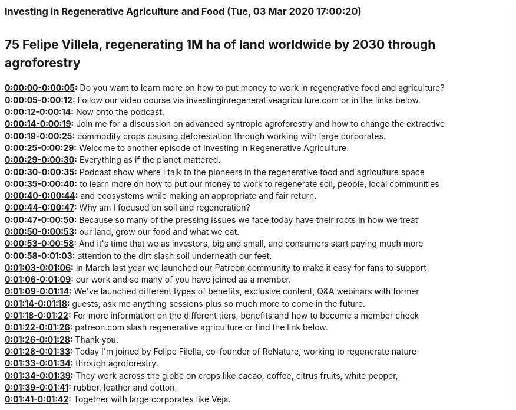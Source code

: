 ### Investing in Regenerative Agriculture and Food  (Tue, 03 Mar 2020 17:00:20)
## 75 Felipe Villela, regenerating 1M ha of land worldwide by 2030 through agroforestry  
**[0:00:00-0:00:05](https://investinginregenerativeagriculture.com/2020/03/09/felipe-villela/#t=0:00:00):**  Do you want to learn more on how to put money to work in regenerative food and agriculture?  
**[0:00:05-0:00:12](https://investinginregenerativeagriculture.com/2020/03/09/felipe-villela/#t=0:00:05):**  Follow our video course via investinginregenerativeagriculture.com or in the links below.  
**[0:00:12-0:00:14](https://investinginregenerativeagriculture.com/2020/03/09/felipe-villela/#t=0:00:12):**  Now onto the podcast.  
**[0:00:14-0:00:19](https://investinginregenerativeagriculture.com/2020/03/09/felipe-villela/#t=0:00:14):**  Join me for a discussion on advanced syntropic agroforestry and how to change the extractive  
**[0:00:19-0:00:25](https://investinginregenerativeagriculture.com/2020/03/09/felipe-villela/#t=0:00:19):**  commodity crops causing deforestation through working with large corporates.  
**[0:00:25-0:00:29](https://investinginregenerativeagriculture.com/2020/03/09/felipe-villela/#t=0:00:25):**  Welcome to another episode of Investing in Regenerative Agriculture.  
**[0:00:29-0:00:30](https://investinginregenerativeagriculture.com/2020/03/09/felipe-villela/#t=0:00:29):**  Everything as if the planet mattered.  
**[0:00:30-0:00:35](https://investinginregenerativeagriculture.com/2020/03/09/felipe-villela/#t=0:00:30):**  Podcast show where I talk to the pioneers in the regenerative food and agriculture space  
**[0:00:35-0:00:40](https://investinginregenerativeagriculture.com/2020/03/09/felipe-villela/#t=0:00:35):**  to learn more on how to put our money to work to regenerate soil, people, local communities  
**[0:00:40-0:00:44](https://investinginregenerativeagriculture.com/2020/03/09/felipe-villela/#t=0:00:40):**  and ecosystems while making an appropriate and fair return.  
**[0:00:44-0:00:47](https://investinginregenerativeagriculture.com/2020/03/09/felipe-villela/#t=0:00:44):**  Why am I focused on soil and regeneration?  
**[0:00:47-0:00:50](https://investinginregenerativeagriculture.com/2020/03/09/felipe-villela/#t=0:00:47):**  Because so many of the pressing issues we face today have their roots in how we treat  
**[0:00:50-0:00:53](https://investinginregenerativeagriculture.com/2020/03/09/felipe-villela/#t=0:00:50):**  our land, grow our food and what we eat.  
**[0:00:53-0:00:58](https://investinginregenerativeagriculture.com/2020/03/09/felipe-villela/#t=0:00:53):**  And it's time that we as investors, big and small, and consumers start paying much more  
**[0:00:58-0:01:03](https://investinginregenerativeagriculture.com/2020/03/09/felipe-villela/#t=0:00:58):**  attention to the dirt slash soil underneath our feet.  
**[0:01:03-0:01:06](https://investinginregenerativeagriculture.com/2020/03/09/felipe-villela/#t=0:01:03):**  In March last year we launched our Patreon community to make it easy for fans to support  
**[0:01:06-0:01:09](https://investinginregenerativeagriculture.com/2020/03/09/felipe-villela/#t=0:01:06):**  our work and so many of you have joined as a member.  
**[0:01:09-0:01:14](https://investinginregenerativeagriculture.com/2020/03/09/felipe-villela/#t=0:01:09):**  We've launched different types of benefits, exclusive content, Q&A webinars with former  
**[0:01:14-0:01:18](https://investinginregenerativeagriculture.com/2020/03/09/felipe-villela/#t=0:01:14):**  guests, ask me anything sessions plus so much more to come in the future.  
**[0:01:18-0:01:22](https://investinginregenerativeagriculture.com/2020/03/09/felipe-villela/#t=0:01:18):**  For more information on the different tiers, benefits and how to become a member check  
**[0:01:22-0:01:26](https://investinginregenerativeagriculture.com/2020/03/09/felipe-villela/#t=0:01:22):**  patreon.com slash regenerative agriculture or find the link below.  
**[0:01:26-0:01:28](https://investinginregenerativeagriculture.com/2020/03/09/felipe-villela/#t=0:01:26):**  Thank you.  
**[0:01:28-0:01:33](https://investinginregenerativeagriculture.com/2020/03/09/felipe-villela/#t=0:01:28):**  Today I'm joined by Felipe Filella, co-founder of ReNature, working to regenerate nature  
**[0:01:33-0:01:34](https://investinginregenerativeagriculture.com/2020/03/09/felipe-villela/#t=0:01:33):**  through agroforestry.  
**[0:01:34-0:01:39](https://investinginregenerativeagriculture.com/2020/03/09/felipe-villela/#t=0:01:34):**  They work across the globe on crops like cacao, coffee, citrus fruits, white pepper,  
**[0:01:39-0:01:41](https://investinginregenerativeagriculture.com/2020/03/09/felipe-villela/#t=0:01:39):**  rubber, leather and cotton.  
**[0:01:41-0:01:42](https://investinginregenerativeagriculture.com/2020/03/09/felipe-villela/#t=0:01:41):**  Together with large corporates like Veja.  